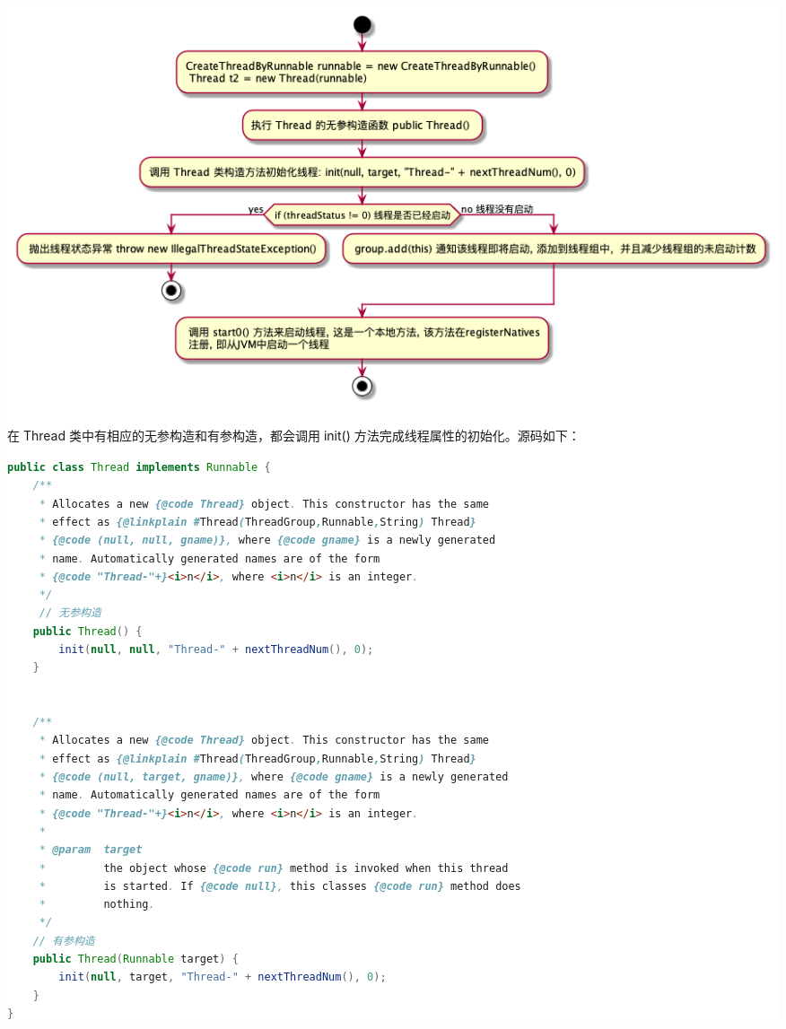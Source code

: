 ![1.extendsThreadExecuteProccess.png](../图片/1.extendsThreadExecuteProccess.png)

在 Thread 类中有相应的无参构造和有参构造，都会调用 init() 方法完成线程属性的初始化。源码如下：

```java
public class Thread implements Runnable {
    /**
     * Allocates a new {@code Thread} object. This constructor has the same
     * effect as {@linkplain #Thread(ThreadGroup,Runnable,String) Thread}
     * {@code (null, null, gname)}, where {@code gname} is a newly generated
     * name. Automatically generated names are of the form
     * {@code "Thread-"+}<i>n</i>, where <i>n</i> is an integer.
     */
     // 无参构造
    public Thread() {
        init(null, null, "Thread-" + nextThreadNum(), 0);
    }
    
    
    /**
     * Allocates a new {@code Thread} object. This constructor has the same
     * effect as {@linkplain #Thread(ThreadGroup,Runnable,String) Thread}
     * {@code (null, target, gname)}, where {@code gname} is a newly generated
     * name. Automatically generated names are of the form
     * {@code "Thread-"+}<i>n</i>, where <i>n</i> is an integer.
     *
     * @param  target
     *         the object whose {@code run} method is invoked when this thread
     *         is started. If {@code null}, this classes {@code run} method does
     *         nothing.
     */
    // 有参构造
    public Thread(Runnable target) {
        init(null, target, "Thread-" + nextThreadNum(), 0);
    }
}
```
